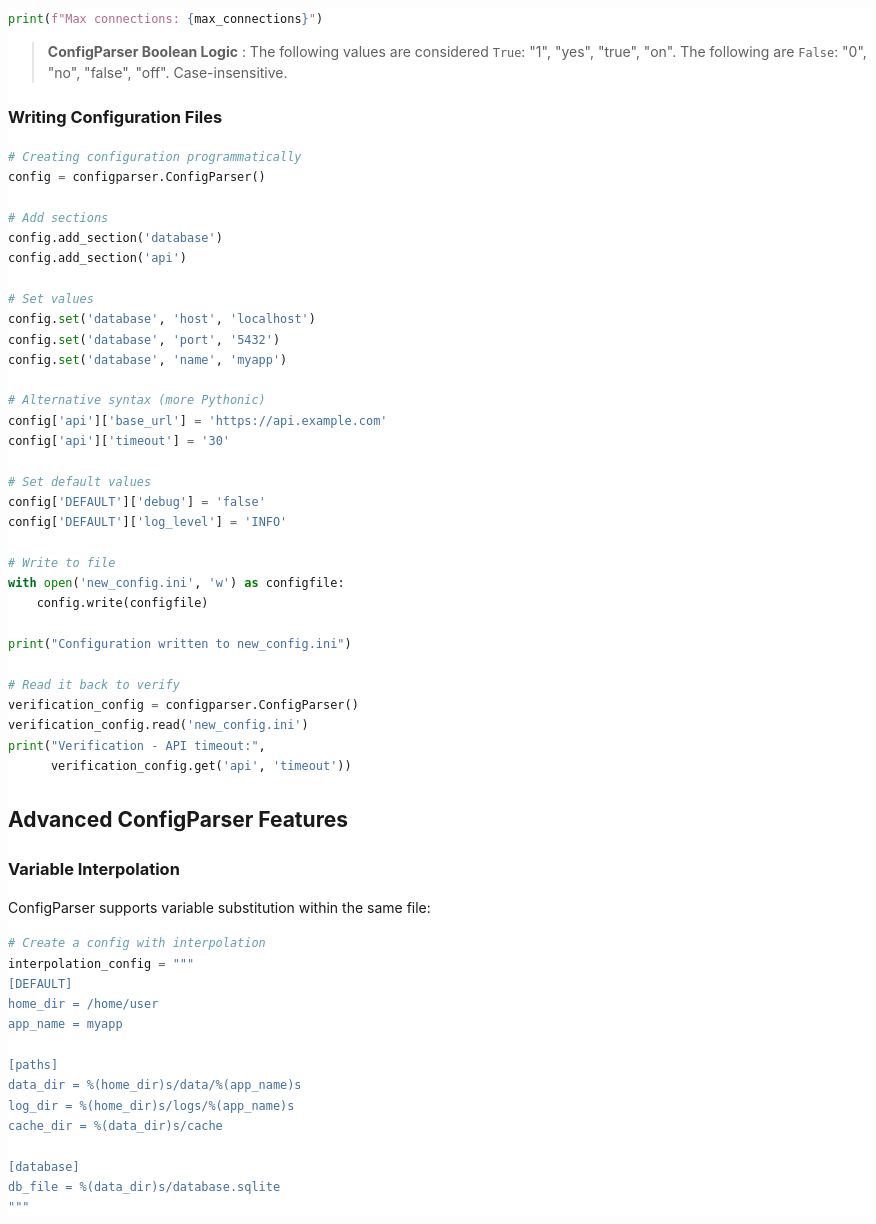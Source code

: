 ```python
print(f"Max connections: {max_connections}")
```

> **ConfigParser Boolean Logic** : The following values are considered `True`: "1", "yes", "true", "on". The following are `False`: "0", "no", "false", "off". Case-insensitive.

### Writing Configuration Files

```python
# Creating configuration programmatically
config = configparser.ConfigParser()

# Add sections
config.add_section('database')
config.add_section('api')

# Set values
config.set('database', 'host', 'localhost')
config.set('database', 'port', '5432')
config.set('database', 'name', 'myapp')

# Alternative syntax (more Pythonic)
config['api']['base_url'] = 'https://api.example.com'
config['api']['timeout'] = '30'

# Set default values
config['DEFAULT']['debug'] = 'false'
config['DEFAULT']['log_level'] = 'INFO'

# Write to file
with open('new_config.ini', 'w') as configfile:
    config.write(configfile)

print("Configuration written to new_config.ini")

# Read it back to verify
verification_config = configparser.ConfigParser()
verification_config.read('new_config.ini')
print("Verification - API timeout:", 
      verification_config.get('api', 'timeout'))
```

## Advanced ConfigParser Features

### Variable Interpolation

ConfigParser supports variable substitution within the same file:

```python
# Create a config with interpolation
interpolation_config = """
[DEFAULT]
home_dir = /home/user
app_name = myapp

[paths]
data_dir = %(home_dir)s/data/%(app_name)s
log_dir = %(home_dir)s/logs/%(app_name)s
cache_dir = %(data_dir)s/cache

[database]
db_file = %(data_dir)s/database.sqlite
"""

```